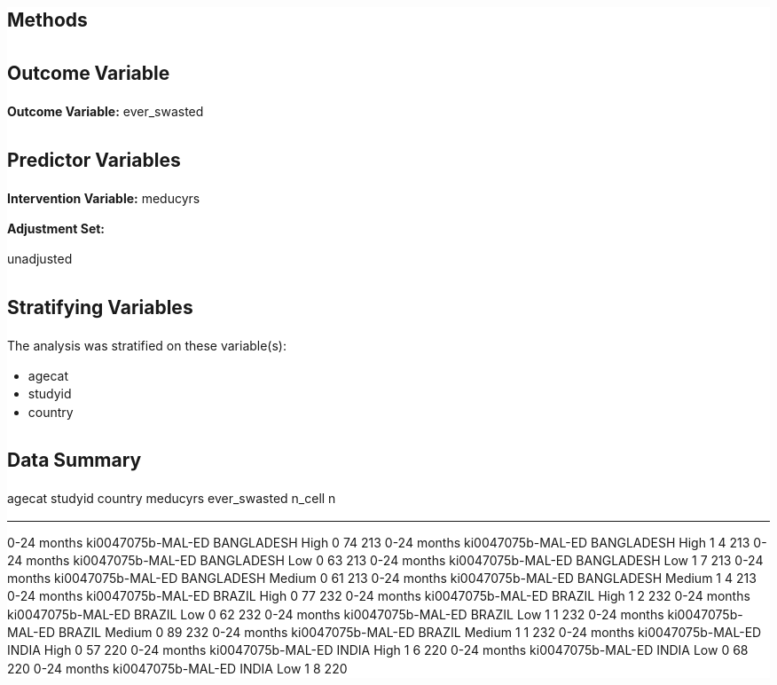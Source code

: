 





## Methods
## Outcome Variable

**Outcome Variable:** ever_swasted

## Predictor Variables

**Intervention Variable:** meducyrs

**Adjustment Set:**

unadjusted

## Stratifying Variables

The analysis was stratified on these variable(s):

* agecat
* studyid
* country

## Data Summary

agecat        studyid                    country                        meducyrs    ever_swasted   n_cell       n
------------  -------------------------  -----------------------------  ---------  -------------  -------  ------
0-24 months   ki0047075b-MAL-ED          BANGLADESH                     High                   0       74     213
0-24 months   ki0047075b-MAL-ED          BANGLADESH                     High                   1        4     213
0-24 months   ki0047075b-MAL-ED          BANGLADESH                     Low                    0       63     213
0-24 months   ki0047075b-MAL-ED          BANGLADESH                     Low                    1        7     213
0-24 months   ki0047075b-MAL-ED          BANGLADESH                     Medium                 0       61     213
0-24 months   ki0047075b-MAL-ED          BANGLADESH                     Medium                 1        4     213
0-24 months   ki0047075b-MAL-ED          BRAZIL                         High                   0       77     232
0-24 months   ki0047075b-MAL-ED          BRAZIL                         High                   1        2     232
0-24 months   ki0047075b-MAL-ED          BRAZIL                         Low                    0       62     232
0-24 months   ki0047075b-MAL-ED          BRAZIL                         Low                    1        1     232
0-24 months   ki0047075b-MAL-ED          BRAZIL                         Medium                 0       89     232
0-24 months   ki0047075b-MAL-ED          BRAZIL                         Medium                 1        1     232
0-24 months   ki0047075b-MAL-ED          INDIA                          High                   0       57     220
0-24 months   ki0047075b-MAL-ED          INDIA                          High                   1        6     220
0-24 months   ki0047075b-MAL-ED          INDIA                          Low                    0       68     220
0-24 months   ki0047075b-MAL-ED          INDIA                          Low                    1        8     220